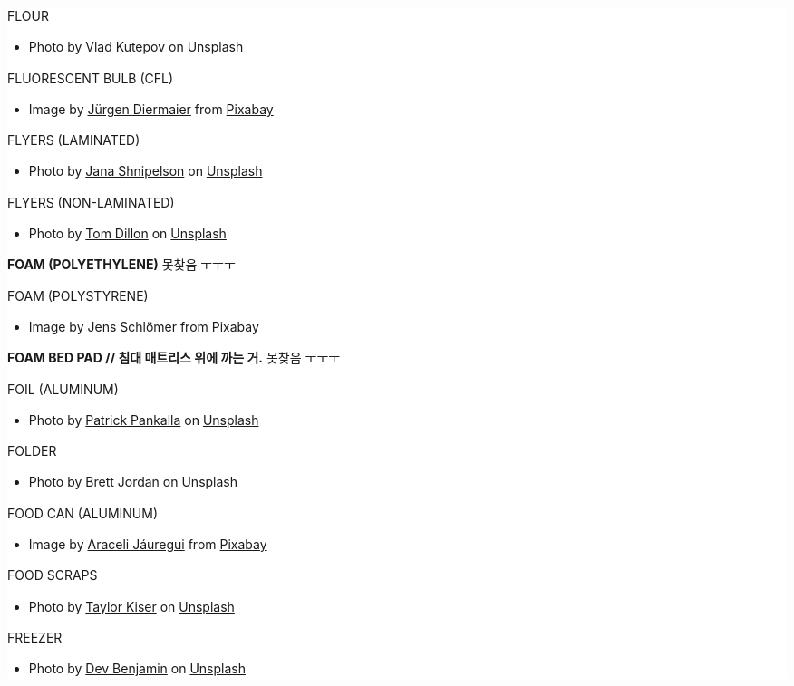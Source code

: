 FLOUR
- <span>Photo by <a href="https://unsplash.com/@kvtepov?utm_source=unsplash&amp;utm_medium=referral&amp;utm_content=creditCopyText">Vlad Kutepov</a> on <a href="https://unsplash.com/s/photos/flour?utm_source=unsplash&amp;utm_medium=referral&amp;utm_content=creditCopyText">Unsplash</a></span>

FLUORESCENT BULB (CFL)
- Image by <a href="https://pixabay.com/users/Diermaier-1497330/?utm_source=link-attribution&amp;utm_medium=referral&amp;utm_campaign=image&amp;utm_content=1167347">Jürgen Diermaier</a> from <a href="https://pixabay.com/?utm_source=link-attribution&amp;utm_medium=referral&amp;utm_campaign=image&amp;utm_content=1167347">Pixabay</a>

FLYERS (LAMINATED)
- <span>Photo by <a href="https://unsplash.com/@shnipelson?utm_source=unsplash&amp;utm_medium=referral&amp;utm_content=creditCopyText">Jana Shnipelson</a> on <a href="https://unsplash.com/s/photos/flyers?utm_source=unsplash&amp;utm_medium=referral&amp;utm_content=creditCopyText">Unsplash</a></span>

FLYERS (NON-LAMINATED)
- <span>Photo by <a href="https://unsplash.com/@tdillon19?utm_source=unsplash&amp;utm_medium=referral&amp;utm_content=creditCopyText">Tom Dillon</a> on <a href="https://unsplash.com/s/photos/flyers?utm_source=unsplash&amp;utm_medium=referral&amp;utm_content=creditCopyText">Unsplash</a></span>

**FOAM (POLYETHYLENE)** 못찾음 ㅜㅜㅜ

FOAM (POLYSTYRENE)
- Image by <a href="https://pixabay.com/users/JensRS-1171284/?utm_source=link-attribution&amp;utm_medium=referral&amp;utm_campaign=image&amp;utm_content=911001">Jens Schlömer</a> from <a href="https://pixabay.com/?utm_source=link-attribution&amp;utm_medium=referral&amp;utm_campaign=image&amp;utm_content=911001">Pixabay</a>

**FOAM BED PAD // 침대 매트리스 위에 까는 거.**  못찾음 ㅜㅜㅜ

FOIL (ALUMINUM)
- <span>Photo by <a href="https://unsplash.com/@patrickpankalla?utm_source=unsplash&amp;utm_medium=referral&amp;utm_content=creditCopyText">Patrick Pankalla</a> on <a href="https://unsplash.com/s/photos/foil-aluminum?utm_source=unsplash&amp;utm_medium=referral&amp;utm_content=creditCopyText">Unsplash</a></span>

FOLDER
- <span>Photo by <a href="https://unsplash.com/@brett_jordan?utm_source=unsplash&amp;utm_medium=referral&amp;utm_content=creditCopyText">Brett Jordan</a> on <a href="https://unsplash.com/s/photos/folder?utm_source=unsplash&amp;utm_medium=referral&amp;utm_content=creditCopyText">Unsplash</a></span>

FOOD CAN (ALUMINUM)
- Image by <a href="https://pixabay.com/users/ajauregui-39398/?utm_source=link-attribution&amp;utm_medium=referral&amp;utm_campaign=image&amp;utm_content=139340">Araceli Jáuregui</a> from <a href="https://pixabay.com/?utm_source=link-attribution&amp;utm_medium=referral&amp;utm_campaign=image&amp;utm_content=139340">Pixabay</a>

FOOD SCRAPS
- <span>Photo by <a href="https://unsplash.com/@foodfaithfit?utm_source=unsplash&amp;utm_medium=referral&amp;utm_content=creditCopyText">Taylor Kiser</a> on <a href="https://unsplash.com/?utm_source=unsplash&amp;utm_medium=referral&amp;utm_content=creditCopyText">Unsplash</a></span>

FREEZER
- <span>Photo by <a href="https://unsplash.com/@dev_irl?utm_source=unsplash&amp;utm_medium=referral&amp;utm_content=creditCopyText">Dev Benjamin</a> on <a href="https://unsplash.com/s/photos/freezer?utm_source=unsplash&amp;utm_medium=referral&amp;utm_content=creditCopyText">Unsplash</a></span>
